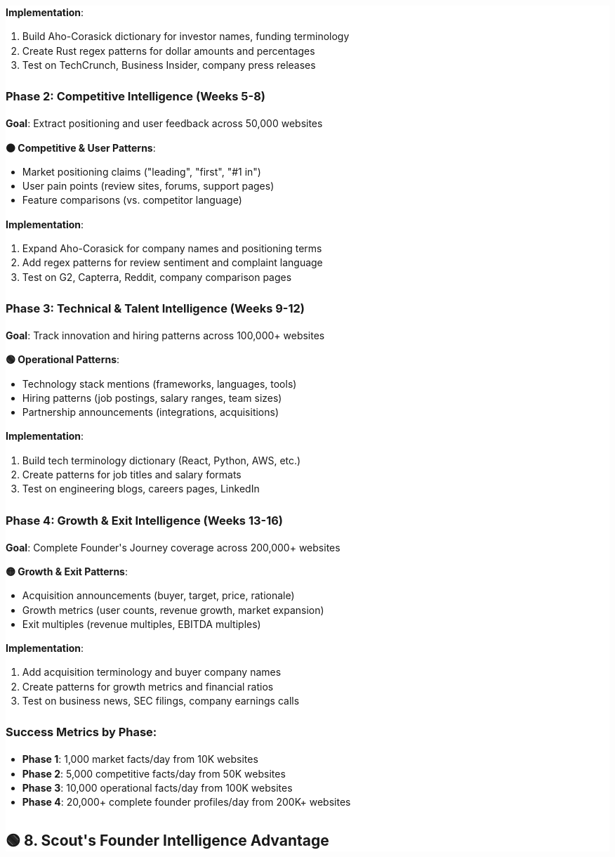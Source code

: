 **Implementation**:
1. Build Aho-Corasick dictionary for investor names, funding terminology
2. Create Rust regex patterns for dollar amounts and percentages
3. Test on TechCrunch, Business Insider, company press releases

### **Phase 2: Competitive Intelligence (Weeks 5-8)**  
**Goal**: Extract positioning and user feedback across 50,000 websites

**🟠 Competitive & User Patterns**:
- Market positioning claims ("leading", "first", "#1 in")
- User pain points (review sites, forums, support pages)
- Feature comparisons (vs. competitor language)

**Implementation**:
1. Expand Aho-Corasick for company names and positioning terms
2. Add regex patterns for review sentiment and complaint language
3. Test on G2, Capterra, Reddit, company comparison pages

### **Phase 3: Technical & Talent Intelligence (Weeks 9-12)**
**Goal**: Track innovation and hiring patterns across 100,000+ websites

**🟢 Operational Patterns**:
- Technology stack mentions (frameworks, languages, tools)
- Hiring patterns (job postings, salary ranges, team sizes)
- Partnership announcements (integrations, acquisitions)

**Implementation**:
1. Build tech terminology dictionary (React, Python, AWS, etc.)
2. Create patterns for job titles and salary formats
3. Test on engineering blogs, careers pages, LinkedIn

### **Phase 4: Growth & Exit Intelligence (Weeks 13-16)**
**Goal**: Complete Founder's Journey coverage across 200,000+ websites

**🟡 Growth & Exit Patterns**:
- Acquisition announcements (buyer, target, price, rationale)
- Growth metrics (user counts, revenue growth, market expansion)
- Exit multiples (revenue multiples, EBITDA multiples)

**Implementation**:
1. Add acquisition terminology and buyer company names
2. Create patterns for growth metrics and financial ratios
3. Test on business news, SEC filings, company earnings calls

### **Success Metrics by Phase**:
- **Phase 1**: 1,000 market facts/day from 10K websites
- **Phase 2**: 5,000 competitive facts/day from 50K websites  
- **Phase 3**: 10,000 operational facts/day from 100K websites
- **Phase 4**: 20,000+ complete founder profiles/day from 200K+ websites

## 🟢 8. Scout's Founder Intelligence Advantage

